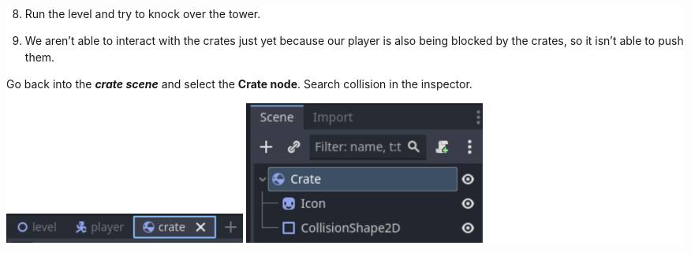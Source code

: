 8. Run the level and try to knock over the tower.

9. We aren’t able to interact with the crates just yet because our player is also being blocked by the crates, so it isn’t able to push them. 

Go back into the ***crate scene*** and select the **Crate node**. Search collision in the inspector.

<img src="./ReadMeAssets/physicBox8.png" alt="isolated" width="300"/>

<img src="./ReadMeAssets/physicBox9.png" alt="isolated" width="300"/>
